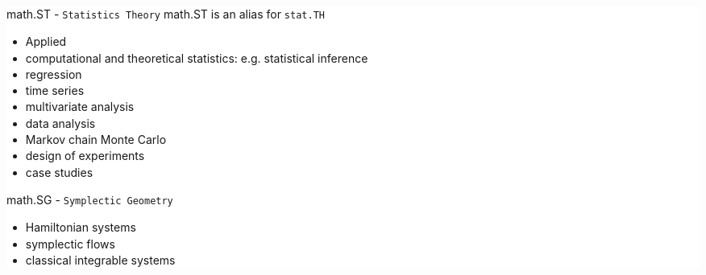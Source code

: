 math.ST - `Statistics Theory`
  math.ST is an alias for `stat.TH`
  - Applied
  - computational and theoretical statistics: e.g. statistical inference
  - regression
  - time series
  - multivariate analysis
  - data analysis
  - Markov chain Monte Carlo
  - design of experiments
  - case studies

math.SG - `Symplectic Geometry`
  - Hamiltonian systems
  - symplectic flows
  - classical integrable systems


